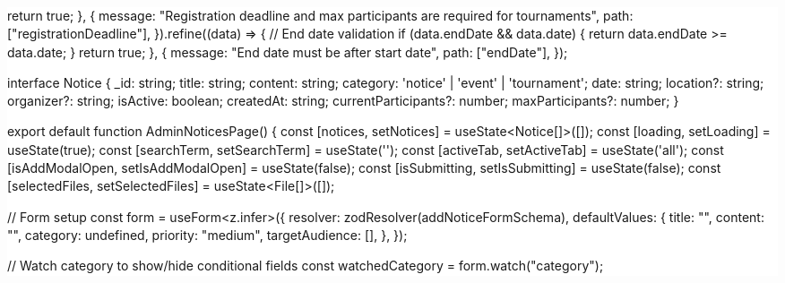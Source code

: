   return true;
}, {
  message: "Registration deadline and max participants are required for tournaments",
  path: ["registrationDeadline"],
}).refine((data) => {
  // End date validation
  if (data.endDate && data.date) {
    return data.endDate >= data.date;
  }
  return true;
}, {
  message: "End date must be after start date",
  path: ["endDate"],
});

interface Notice {
  _id: string;
  title: string;
  content: string;
  category: 'notice' | 'event' | 'tournament';
  date: string;
  location?: string;
  organizer?: string;
  isActive: boolean;
  createdAt: string;
  currentParticipants?: number;
  maxParticipants?: number;
}

export default function AdminNoticesPage() {
  const [notices, setNotices] = useState<Notice[]>([]);
  const [loading, setLoading] = useState(true);
  const [searchTerm, setSearchTerm] = useState('');
  const [activeTab, setActiveTab] = useState('all');
  const [isAddModalOpen, setIsAddModalOpen] = useState(false);
  const [isSubmitting, setIsSubmitting] = useState(false);
  const [selectedFiles, setSelectedFiles] = useState<File[]>([]);

  // Form setup
  const form = useForm<z.infer<typeof addNoticeFormSchema>>({
    resolver: zodResolver(addNoticeFormSchema),
    defaultValues: {
      title: "",
      content: "",
      category: undefined,
      priority: "medium",
      targetAudience: [],
    },
  });

  // Watch category to show/hide conditional fields
  const watchedCategory = form.watch("category");
